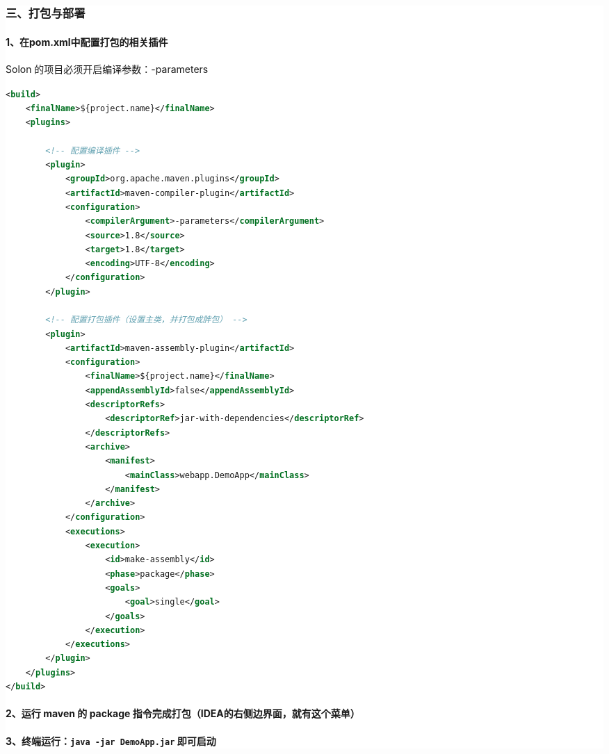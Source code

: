 ### 三、打包与部署

#### 1、在pom.xml中配置打包的相关插件

Solon 的项目必须开启编译参数：-parameters

```xml
<build>
    <finalName>${project.name}</finalName>
    <plugins>

        <!-- 配置编译插件 -->
        <plugin>
            <groupId>org.apache.maven.plugins</groupId>
            <artifactId>maven-compiler-plugin</artifactId>
            <configuration>
                <compilerArgument>-parameters</compilerArgument> 
                <source>1.8</source>
                <target>1.8</target>
                <encoding>UTF-8</encoding>
            </configuration>
        </plugin>

        <!-- 配置打包插件（设置主类，并打包成胖包） -->
        <plugin>
            <artifactId>maven-assembly-plugin</artifactId>
            <configuration>
                <finalName>${project.name}</finalName>
                <appendAssemblyId>false</appendAssemblyId>
                <descriptorRefs>
                    <descriptorRef>jar-with-dependencies</descriptorRef>
                </descriptorRefs>
                <archive>
                    <manifest>
                        <mainClass>webapp.DemoApp</mainClass>
                    </manifest>
                </archive>
            </configuration>
            <executions>
                <execution>
                    <id>make-assembly</id>
                    <phase>package</phase>
                    <goals>
                        <goal>single</goal>
                    </goals>
                </execution>
            </executions>
        </plugin>
    </plugins>
</build>
```

#### 2、运行 maven 的 package 指令完成打包（IDEA的右侧边界面，就有这个菜单）

#### 3、终端运行：`java -jar DemoApp.jar` 即可启动
